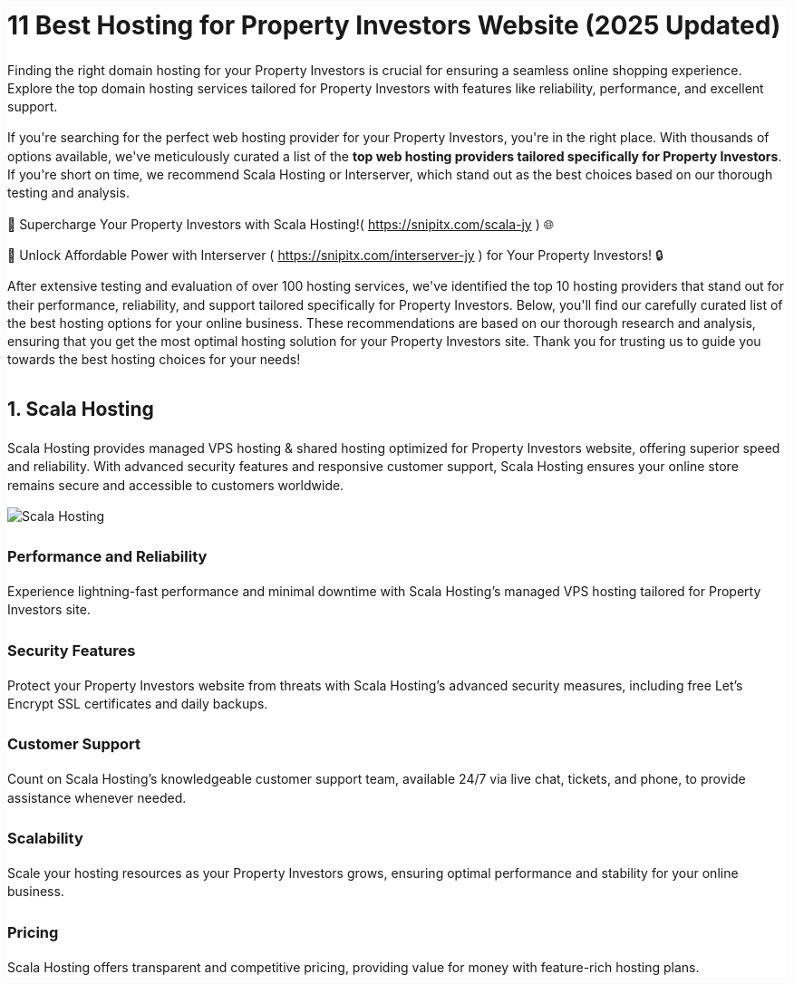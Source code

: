 # 11 Best Hosting for Property Investors Website (2025 Updated)

Finding the right domain hosting for your Property Investors is crucial for ensuring a seamless online shopping experience. Explore the top domain hosting services tailored for Property Investors with features like reliability, performance, and excellent support.

If you're searching for the perfect web hosting provider for your Property Investors, you're in the right place. With thousands of options available, we've meticulously curated a list of the **top web hosting providers tailored specifically for Property Investors**. If you're short on time, we recommend Scala Hosting or Interserver, which stand out as the best choices based on our thorough testing and analysis.

🚀 Supercharge Your Property Investors with Scala Hosting!( https://snipitx.com/scala-jy ) 🌐 

💸 Unlock Affordable Power with Interserver ( https://snipitx.com/interserver-jy ) for Your Property Investors! 🔒

After extensive testing and evaluation of over 100 hosting services, we've identified the top 10 hosting providers that stand out for their performance, reliability, and support tailored specifically for Property Investors. Below, you'll find our carefully curated list of the best hosting options for your online business. These recommendations are based on our thorough research and analysis, ensuring that you get the most optimal hosting solution for your Property Investors site. Thank you for trusting us to guide you towards the best hosting choices for your needs!

## 1. Scala Hosting

Scala Hosting provides managed VPS hosting & shared hosting optimized for Property Investors website, offering superior speed and reliability. With advanced security features and responsive customer support, Scala Hosting ensures your online store remains secure and accessible to customers worldwide.

![Scala Hosting](https://i.imgur.com/uJ5JIK3.png "Scala Web Hosting")

### Performance and Reliability
Experience lightning-fast performance and minimal downtime with Scala Hosting’s managed VPS hosting tailored for Property Investors site.

### Security Features
Protect your Property Investors website from threats with Scala Hosting’s advanced security measures, including free Let’s Encrypt SSL certificates and daily backups.

### Customer Support
Count on Scala Hosting’s knowledgeable customer support team, available 24/7 via live chat, tickets, and phone, to provide assistance whenever needed.

### Scalability
Scale your hosting resources as your Property Investors grows, ensuring optimal performance and stability for your online business.

### Pricing
Scala Hosting offers transparent and competitive pricing, providing value for money with feature-rich hosting plans.
